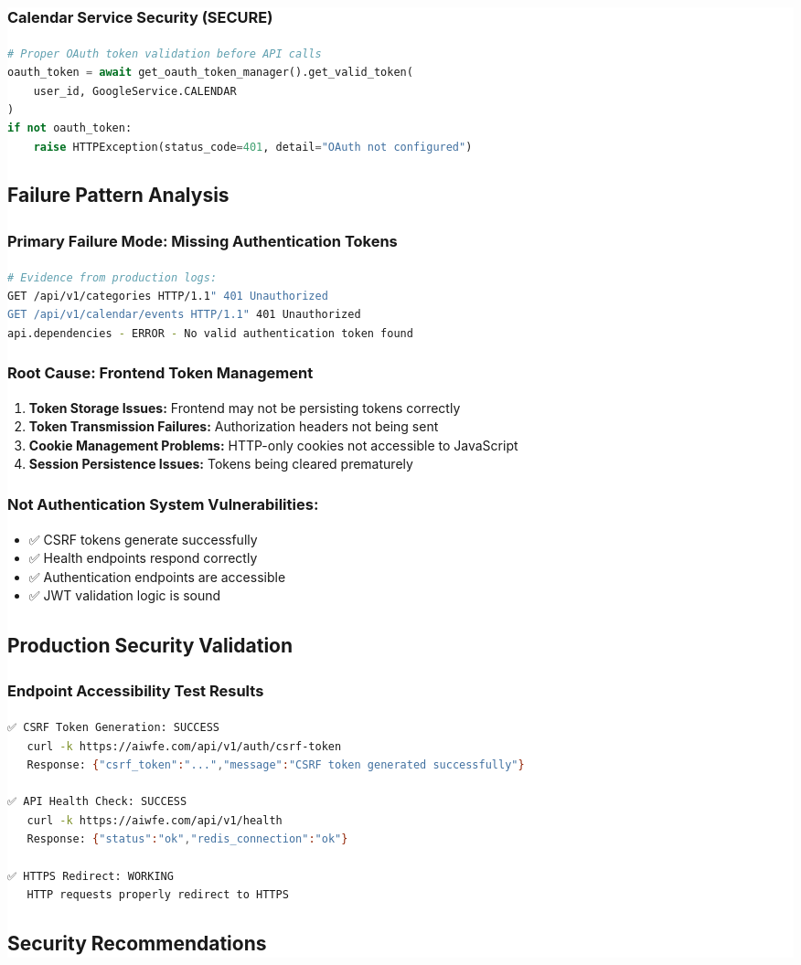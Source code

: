 ### **Calendar Service Security (SECURE)**
```python
# Proper OAuth token validation before API calls
oauth_token = await get_oauth_token_manager().get_valid_token(
    user_id, GoogleService.CALENDAR
)
if not oauth_token:
    raise HTTPException(status_code=401, detail="OAuth not configured")
```

## Failure Pattern Analysis

### **Primary Failure Mode:** Missing Authentication Tokens
```bash
# Evidence from production logs:
GET /api/v1/categories HTTP/1.1" 401 Unauthorized
GET /api/v1/calendar/events HTTP/1.1" 401 Unauthorized
api.dependencies - ERROR - No valid authentication token found
```

### **Root Cause:** Frontend Token Management
1. **Token Storage Issues:** Frontend may not be persisting tokens correctly
2. **Token Transmission Failures:** Authorization headers not being sent
3. **Cookie Management Problems:** HTTP-only cookies not accessible to JavaScript
4. **Session Persistence Issues:** Tokens being cleared prematurely

### **Not Authentication System Vulnerabilities:**
- ✅ CSRF tokens generate successfully
- ✅ Health endpoints respond correctly  
- ✅ Authentication endpoints are accessible
- ✅ JWT validation logic is sound

## Production Security Validation

### **Endpoint Accessibility Test Results**
```bash
✅ CSRF Token Generation: SUCCESS
   curl -k https://aiwfe.com/api/v1/auth/csrf-token
   Response: {"csrf_token":"...","message":"CSRF token generated successfully"}

✅ API Health Check: SUCCESS  
   curl -k https://aiwfe.com/api/v1/health
   Response: {"status":"ok","redis_connection":"ok"}

✅ HTTPS Redirect: WORKING
   HTTP requests properly redirect to HTTPS
```

## Security Recommendations
